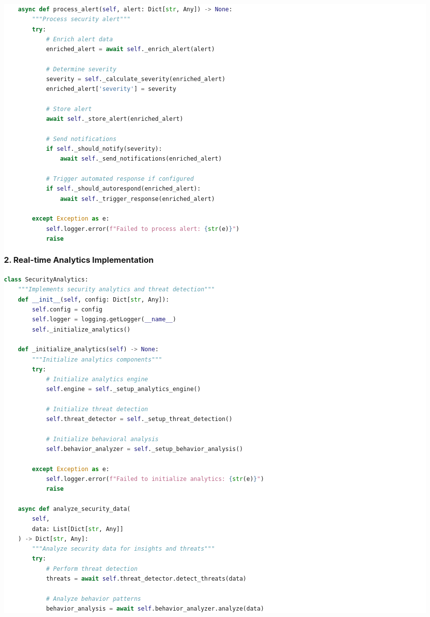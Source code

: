 ```python
    async def process_alert(self, alert: Dict[str, Any]) -> None:
        """Process security alert"""
        try:
            # Enrich alert data
            enriched_alert = await self._enrich_alert(alert)
            
            # Determine severity
            severity = self._calculate_severity(enriched_alert)
            enriched_alert['severity'] = severity
            
            # Store alert
            await self._store_alert(enriched_alert)
            
            # Send notifications
            if self._should_notify(severity):
                await self._send_notifications(enriched_alert)
                
            # Trigger automated response if configured
            if self._should_autorespond(enriched_alert):
                await self._trigger_response(enriched_alert)
                
        except Exception as e:
            self.logger.error(f"Failed to process alert: {str(e)}")
            raise
```

### 2. Real-time Analytics Implementation

```python
class SecurityAnalytics:
    """Implements security analytics and threat detection"""
    def __init__(self, config: Dict[str, Any]):
        self.config = config
        self.logger = logging.getLogger(__name__)
        self._initialize_analytics()
        
    def _initialize_analytics(self) -> None:
        """Initialize analytics components"""
        try:
            # Initialize analytics engine
            self.engine = self._setup_analytics_engine()
            
            # Initialize threat detection
            self.threat_detector = self._setup_threat_detection()
            
            # Initialize behavioral analysis
            self.behavior_analyzer = self._setup_behavior_analysis()
            
        except Exception as e:
            self.logger.error(f"Failed to initialize analytics: {str(e)}")
            raise
            
    async def analyze_security_data(
        self,
        data: List[Dict[str, Any]]
    ) -> Dict[str, Any]:
        """Analyze security data for insights and threats"""
        try:
            # Perform threat detection
            threats = await self.threat_detector.detect_threats(data)
            
            # Analyze behavior patterns
            behavior_analysis = await self.behavior_analyzer.analyze(data)
```